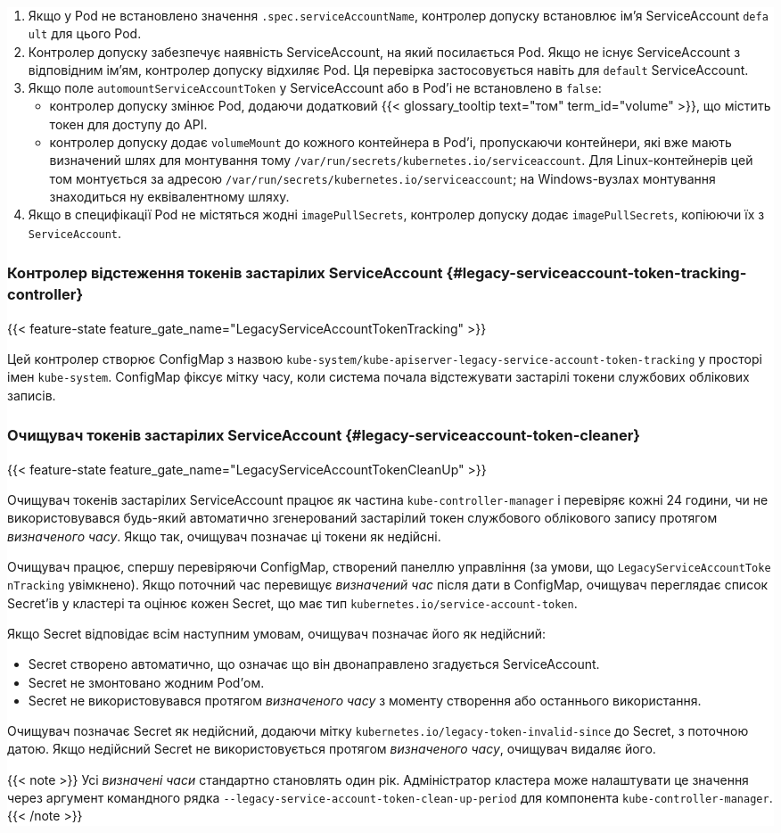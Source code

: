 1. Якщо у Pod не встановлено значення `.spec.serviceAccountName`, контролер допуску встановлює імʼя ServiceAccount `default` для цього Pod.
2. Контролер допуску забезпечує наявність ServiceAccount, на який посилається Pod. Якщо не існує ServiceAccount з відповідним імʼям, контролер допуску відхиляє Pod. Ця перевірка застосовується навіть для `default` ServiceAccount.
3. Якщо поле `automountServiceAccountToken` у ServiceAccount або в Podʼі не встановлено в `false`:
   - контролер допуску змінює Pod, додаючи додатковий {{< glossary_tooltip text="том" term_id="volume" >}}, що містить токен для доступу до API.
   - контролер допуску додає `volumeMount` до кожного контейнера в Podʼі, пропускаючи контейнери, які вже мають визначений шлях для монтування тому `/var/run/secrets/kubernetes.io/serviceaccount`. Для Linux-контейнерів цей том монтується за адресою `/var/run/secrets/kubernetes.io/serviceaccount`; на Windows-вузлах монтування знаходиться ну еквівалентному шляху.
4. Якщо в специфікації Pod не містяться жодні `imagePullSecrets`, контролер допуску додає `imagePullSecrets`, копіюючи їх з `ServiceAccount`.

### Контролер відстеження токенів застарілих ServiceAccount {#legacy-serviceaccount-token-tracking-controller}

{{< feature-state feature_gate_name="LegacyServiceAccountTokenTracking" >}}

Цей контролер створює ConfigMap з назвою `kube-system/kube-apiserver-legacy-service-account-token-tracking` у просторі імен `kube-system`. ConfigMap фіксує мітку часу, коли система почала відстежувати застарілі токени службових облікових записів.

### Очищувач токенів застарілих ServiceAccount {#legacy-serviceaccount-token-cleaner}

{{< feature-state feature_gate_name="LegacyServiceAccountTokenCleanUp" >}}

Очищувач токенів застарілих ServiceAccount працює як частина `kube-controller-manager` і перевіряє кожні 24 години, чи не використовувався будь-який автоматично згенерований застарілий токен службового облікового запису протягом _визначеного часу_. Якщо так, очищувач позначає ці токени як недійсні.

Очищувач працює, спершу перевіряючи ConfigMap, створений панеллю управління (за умови, що `LegacyServiceAccountTokenTracking` увімкнено). Якщо поточний час перевищує _визначений час_ після дати в ConfigMap, очищувач переглядає список Secretʼів у кластері та оцінює кожен Secret, що має тип `kubernetes.io/service-account-token`.

Якщо Secret відповідає всім наступним умовам, очищувач позначає його як недійсний:

- Secret створено автоматично, що означає що він двонаправлено згадується ServiceAccount.
- Secret не змонтовано жодним Podʼом.
- Secret не використовувався протягом _визначеного часу_ з моменту створення або останнього використання.

Очищувач позначає Secret як недійсний, додаючи мітку `kubernetes.io/legacy-token-invalid-since` до Secret, з поточною датою. Якщо недійсний Secret не використовується протягом _визначеного часу_, очищувач видаляє його.

{{< note >}}
Усі _визначені часи_ стандартно становлять один рік. Адміністратор кластера може налаштувати це значення через аргумент командного рядка `--legacy-service-account-token-clean-up-period` для компонента `kube-controller-manager`.
{{< /note >}}
